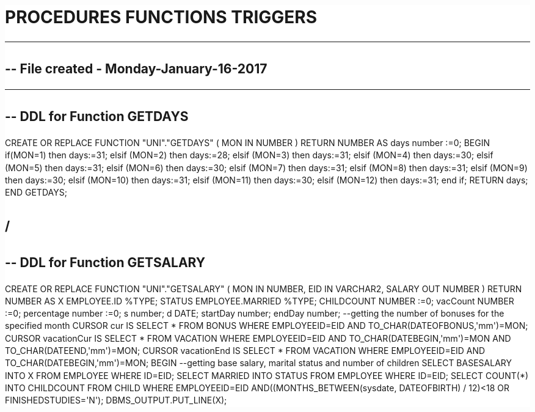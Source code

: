 # PROCEDURES FUNCTIONS TRIGGERS 
--------------------------------------------------------
--  File created - Monday-January-16-2017   
--------------------------------------------------------
--------------------------------------------------------
--  DDL for Function GETDAYS
--------------------------------------------------------

  CREATE OR REPLACE FUNCTION "UNI"."GETDAYS" 
(
  MON IN NUMBER 
) RETURN NUMBER AS 
days number :=0;
BEGIN
  if(MON=1) then days:=31; 
  elsif (MON=2) then days:=28;
  elsif (MON=3) then days:=31;
  elsif (MON=4) then days:=30;
  elsif (MON=5) then days:=31;
  elsif (MON=6) then days:=30;
  elsif (MON=7) then days:=31;
  elsif (MON=8) then days:=31;
  elsif (MON=9) then days:=30;
  elsif (MON=10) then days:=31;
  elsif (MON=11) then days:=30;
  elsif (MON=12) then days:=31;
  end if;
  RETURN days;
END GETDAYS;

/
--------------------------------------------------------
--  DDL for Function GETSALARY
--------------------------------------------------------

  CREATE OR REPLACE FUNCTION "UNI"."GETSALARY" 
(
  MON IN NUMBER,
  EID IN VARCHAR2,
  SALARY OUT NUMBER 
) RETURN NUMBER AS
X EMPLOYEE.ID %TYPE;
STATUS EMPLOYEE.MARRIED %TYPE;
CHILDCOUNT NUMBER :=0;
vacCount NUMBER :=0;
percentage number :=0;
s number;
d DATE;
startDay number;
endDay number;
--getting the number of bonuses for the specified month
CURSOR cur IS SELECT * FROM BONUS WHERE EMPLOYEEID=EID AND TO_CHAR(DATEOFBONUS,'mm')=MON;
CURSOR vacationCur IS SELECT * FROM VACATION WHERE EMPLOYEEID=EID AND TO_CHAR(DATEBEGIN,'mm')=MON AND TO_CHAR(DATEEND,'mm')=MON;
CURSOR vacationEnd IS SELECT * FROM VACATION WHERE EMPLOYEEID=EID AND TO_CHAR(DATEBEGIN,'mm')=MON;
BEGIN
  --getting base salary, marital status and number of children
  SELECT BASESALARY INTO X FROM EMPLOYEE WHERE ID=EID;
  SELECT MARRIED INTO STATUS FROM EMPLOYEE WHERE ID=EID;
  SELECT COUNT(*) INTO CHILDCOUNT FROM CHILD WHERE EMPLOYEEID=EID AND((MONTHS_BETWEEN(sysdate, DATEOFBIRTH) / 12)<18 OR FINISHEDSTUDIES='N');
  DBMS_OUTPUT.PUT_LINE(X);